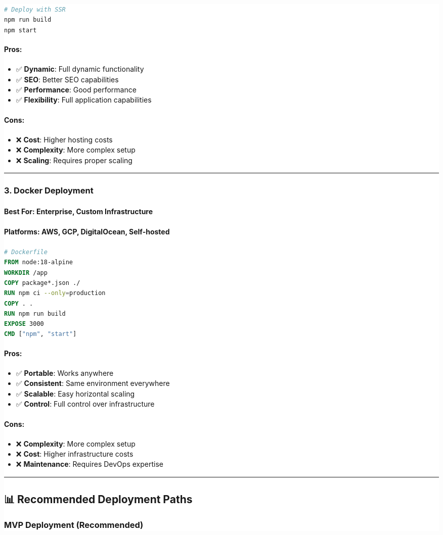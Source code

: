 ```bash
# Deploy with SSR
npm run build
npm start
```

#### **Pros:**
- ✅ **Dynamic**: Full dynamic functionality
- ✅ **SEO**: Better SEO capabilities
- ✅ **Performance**: Good performance
- ✅ **Flexibility**: Full application capabilities

#### **Cons:**
- ❌ **Cost**: Higher hosting costs
- ❌ **Complexity**: More complex setup
- ❌ **Scaling**: Requires proper scaling

---

### 3. **Docker Deployment**

#### **Best For:** Enterprise, Custom Infrastructure
#### **Platforms:** AWS, GCP, DigitalOcean, Self-hosted

```dockerfile
# Dockerfile
FROM node:18-alpine
WORKDIR /app
COPY package*.json ./
RUN npm ci --only=production
COPY . .
RUN npm run build
EXPOSE 3000
CMD ["npm", "start"]
```

#### **Pros:**
- ✅ **Portable**: Works anywhere
- ✅ **Consistent**: Same environment everywhere
- ✅ **Scalable**: Easy horizontal scaling
- ✅ **Control**: Full control over infrastructure

#### **Cons:**
- ❌ **Complexity**: More complex setup
- ❌ **Cost**: Higher infrastructure costs
- ❌ **Maintenance**: Requires DevOps expertise

---

## 📊 Recommended Deployment Paths

### **MVP Deployment (Recommended)**
